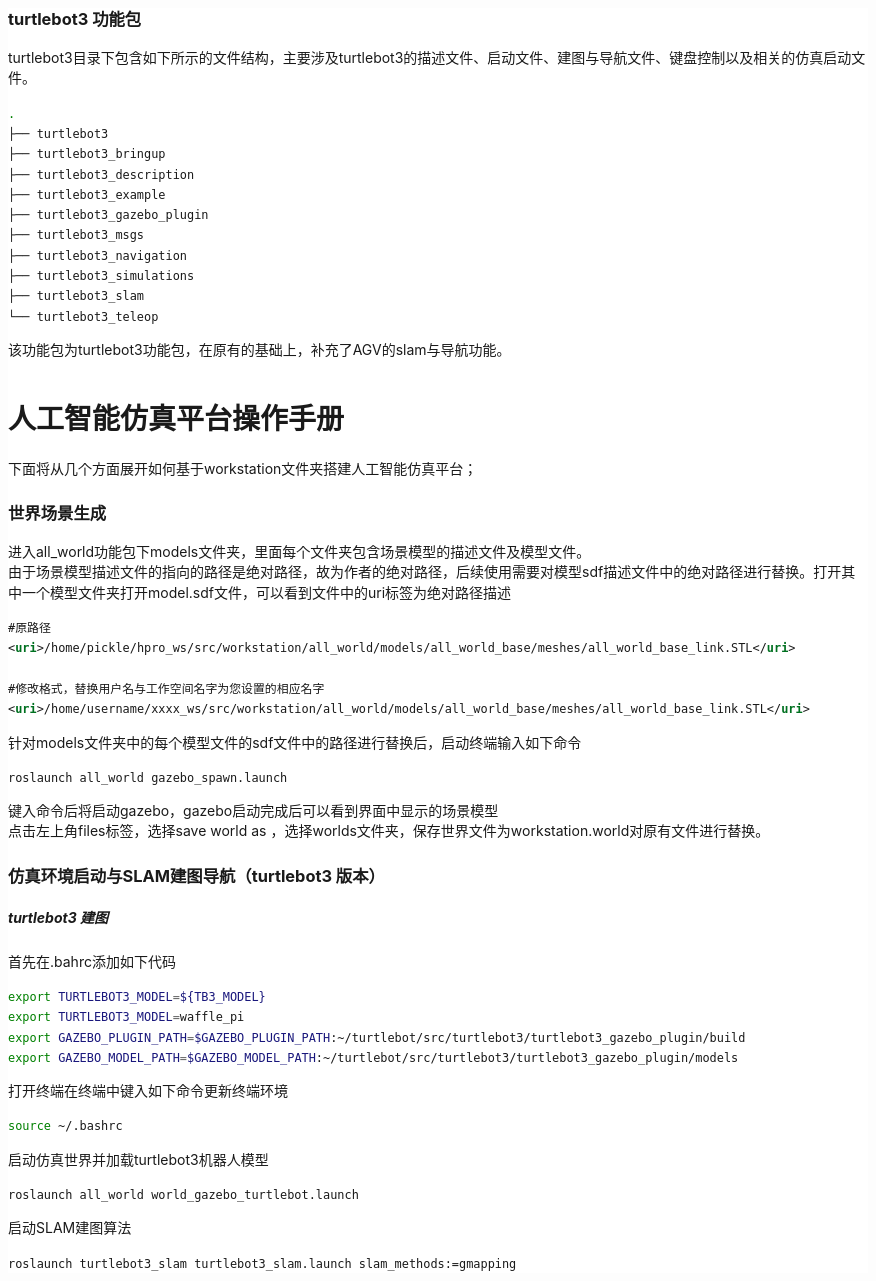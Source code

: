 ### turtlebot3 功能包
turtlebot3目录下包含如下所示的文件结构，主要涉及turtlebot3的描述文件、启动文件、建图与导航文件、键盘控制以及相关的仿真启动文件。
```bash
.
├── turtlebot3
├── turtlebot3_bringup
├── turtlebot3_description
├── turtlebot3_example
├── turtlebot3_gazebo_plugin
├── turtlebot3_msgs
├── turtlebot3_navigation
├── turtlebot3_simulations
├── turtlebot3_slam
└── turtlebot3_teleop
```
该功能包为turtlebot3功能包，在原有的基础上，补充了AGV的slam与导航功能。

# 人工智能仿真平台操作手册
下面将从几个方面展开如何基于workstation文件夹搭建人工智能仿真平台；

### 世界场景生成
进入all_world功能包下models文件夹，里面每个文件夹包含场景模型的描述文件及模型文件。</br>
由于场景模型描述文件的指向的路径是绝对路径，故为作者的绝对路径，后续使用需要对模型sdf描述文件中的绝对路径进行替换。打开其中一个模型文件夹打开model.sdf文件，可以看到文件中的uri标签为绝对路径描述</br>
```xml
#原路径
<uri>/home/pickle/hpro_ws/src/workstation/all_world/models/all_world_base/meshes/all_world_base_link.STL</uri>

#修改格式，替换用户名与工作空间名字为您设置的相应名字
<uri>/home/username/xxxx_ws/src/workstation/all_world/models/all_world_base/meshes/all_world_base_link.STL</uri>
```

针对models文件夹中的每个模型文件的sdf文件中的路径进行替换后，启动终端输入如下命令
```bash
roslaunch all_world gazebo_spawn.launch
```
键入命令后将启动gazebo，gazebo启动完成后可以看到界面中显示的场景模型</br>
点击左上角files标签，选择save world as ，选择worlds文件夹，保存世界文件为workstation.world对原有文件进行替换。

### 仿真环境启动与SLAM建图导航（turtlebot3 版本）
##### turtlebot3 建图
首先在.bahrc添加如下代码
```bash
export TURTLEBOT3_MODEL=${TB3_MODEL}
export TURTLEBOT3_MODEL=waffle_pi
export GAZEBO_PLUGIN_PATH=$GAZEBO_PLUGIN_PATH:~/turtlebot/src/turtlebot3/turtlebot3_gazebo_plugin/build
export GAZEBO_MODEL_PATH=$GAZEBO_MODEL_PATH:~/turtlebot/src/turtlebot3/turtlebot3_gazebo_plugin/models
```
打开终端在终端中键入如下命令更新终端环境
```bash
source ~/.bashrc
```
启动仿真世界并加载turtlebot3机器人模型
```bash
roslaunch all_world world_gazebo_turtlebot.launch
```
启动SLAM建图算法
```bash
roslaunch turtlebot3_slam turtlebot3_slam.launch slam_methods:=gmapping
```
